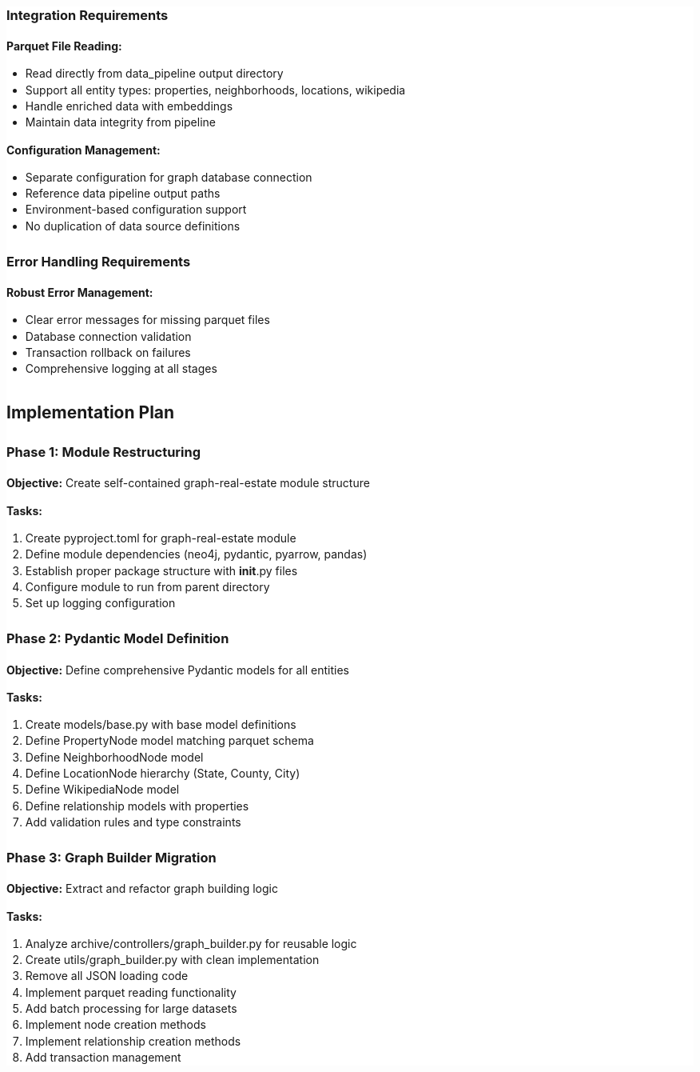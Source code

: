 ### Integration Requirements

**Parquet File Reading:**
- Read directly from data_pipeline output directory
- Support all entity types: properties, neighborhoods, locations, wikipedia
- Handle enriched data with embeddings
- Maintain data integrity from pipeline

**Configuration Management:**
- Separate configuration for graph database connection
- Reference data pipeline output paths
- Environment-based configuration support
- No duplication of data source definitions

### Error Handling Requirements

**Robust Error Management:**
- Clear error messages for missing parquet files
- Database connection validation
- Transaction rollback on failures
- Comprehensive logging at all stages

## Implementation Plan

### Phase 1: Module Restructuring

**Objective:** Create self-contained graph-real-estate module structure

**Tasks:**
1. Create pyproject.toml for graph-real-estate module
2. Define module dependencies (neo4j, pydantic, pyarrow, pandas)
3. Establish proper package structure with __init__.py files
4. Configure module to run from parent directory
5. Set up logging configuration

### Phase 2: Pydantic Model Definition

**Objective:** Define comprehensive Pydantic models for all entities

**Tasks:**
1. Create models/base.py with base model definitions
2. Define PropertyNode model matching parquet schema
3. Define NeighborhoodNode model
4. Define LocationNode hierarchy (State, County, City)
5. Define WikipediaNode model
6. Define relationship models with properties
7. Add validation rules and type constraints

### Phase 3: Graph Builder Migration

**Objective:** Extract and refactor graph building logic

**Tasks:**
1. Analyze archive/controllers/graph_builder.py for reusable logic
2. Create utils/graph_builder.py with clean implementation
3. Remove all JSON loading code
4. Implement parquet reading functionality
5. Add batch processing for large datasets
6. Implement node creation methods
7. Implement relationship creation methods
8. Add transaction management
